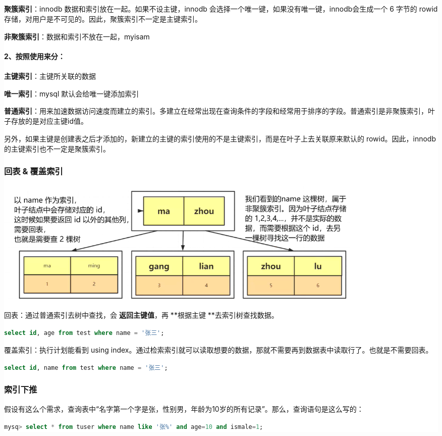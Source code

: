 **聚簇索引**：innodb 数据和索引放在一起。如果不设主键，innodb 会选择一个唯一键，如果没有唯一键，innodb会生成一个 6 字节的 rowid 存储，对用户是不可见的。因此，聚簇索引不一定是主键索引。

**非聚簇索引**：数据和索引不放在一起，myisam



#### 2、按照使用来分：

**主键索引**：主键所关联的数据

**唯一索引**：mysql 默认会给唯一键添加索引

**普通索引**：用来加速数据访问速度而建立的索引。多建立在经常出现在查询条件的字段和经常用于排序的字段。普通索引是非聚簇索引，叶子存放的是对应主键id值。

另外，如果主键是创建表之后才添加的，新建立的主键的索引使用的不是主键索引，而是在叶子上去关联原来默认的 rowid。因此，innodb 的主键索引也不一定是聚簇索引。



### 回表 & 覆盖索引

<img src="../images/image-20200804213046810.png" alt="image-20200804213046810" style="zoom:67%;" />

回表：通过普通索引去树中查找，会 **返回主键值**，再 **根据主键 **去索引树查找数据。

```sql
select id, age from test where name = '张三';
```



覆盖索引：执行计划能看到 using index。通过检索索引就可以读取想要的数据，那就不需要再到数据表中读取行了。也就是不需要回表。

```sql
select id, name from test where name = '张三';
```



### 索引下推

假设有这么个需求，查询表中“名字第一个字是张，性别男，年龄为10岁的所有记录”。那么，查询语句是这么写的：

```sql
mysq> select * from tuser where name like '张%' and age=10 and ismale=1;
```
